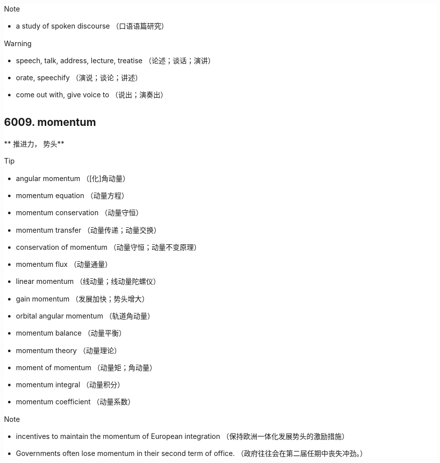 > [!NOTE]
>
> - a study of spoken discourse （口语语篇研究）
>

> [!WARNING]
>
> - speech, talk, address, lecture, treatise （论述；谈话；演讲）
>
> - orate, speechify （演说；谈论；讲述）
>
> - come out with, give voice to （说出；演奏出）
>

## 6009. momentum

** 推进力， 势头**

> [!TIP]
>
> - angular momentum （[化]角动量）
>
> - momentum equation （动量方程）
>
> - momentum conservation （动量守恒）
>
> - momentum transfer （动量传递；动量交换）
>
> - conservation of momentum （动量守恒；动量不变原理）
>
> - momentum flux （动量通量）
>
> - linear momentum （线动量；线动量陀螺仪）
>
> - gain momentum （发展加快；势头增大）
>
> - orbital angular momentum （轨道角动量）
>
> - momentum balance （动量平衡）
>
> - momentum theory （动量理论）
>
> - moment of momentum （动量矩；角动量）
>
> - momentum integral （动量积分）
>
> - momentum coefficient （动量系数）
>

> [!NOTE]
>
> - incentives to maintain the momentum of European integration （保持欧洲一体化发展势头的激励措施）
>
> - Governments often lose momentum in their second term of office. （政府往往会在第二届任期中丧失冲劲。）
>
